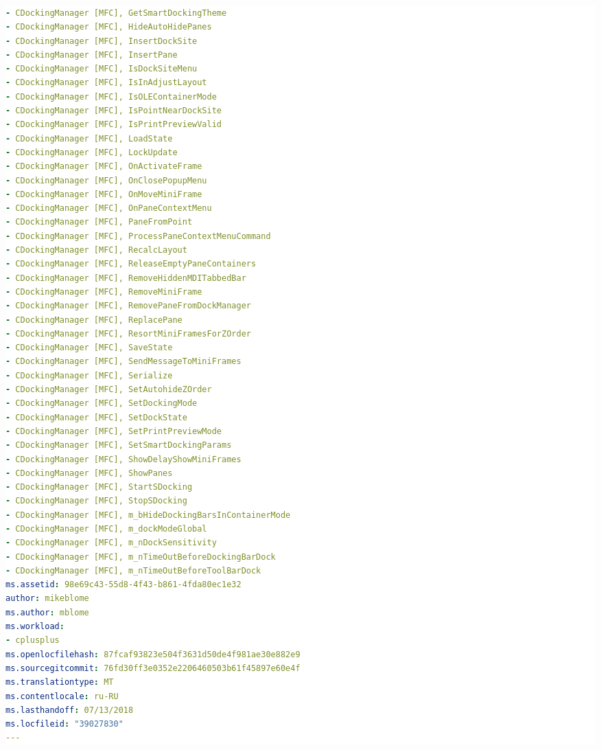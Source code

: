```yaml
- CDockingManager [MFC], GetSmartDockingTheme
- CDockingManager [MFC], HideAutoHidePanes
- CDockingManager [MFC], InsertDockSite
- CDockingManager [MFC], InsertPane
- CDockingManager [MFC], IsDockSiteMenu
- CDockingManager [MFC], IsInAdjustLayout
- CDockingManager [MFC], IsOLEContainerMode
- CDockingManager [MFC], IsPointNearDockSite
- CDockingManager [MFC], IsPrintPreviewValid
- CDockingManager [MFC], LoadState
- CDockingManager [MFC], LockUpdate
- CDockingManager [MFC], OnActivateFrame
- CDockingManager [MFC], OnClosePopupMenu
- CDockingManager [MFC], OnMoveMiniFrame
- CDockingManager [MFC], OnPaneContextMenu
- CDockingManager [MFC], PaneFromPoint
- CDockingManager [MFC], ProcessPaneContextMenuCommand
- CDockingManager [MFC], RecalcLayout
- CDockingManager [MFC], ReleaseEmptyPaneContainers
- CDockingManager [MFC], RemoveHiddenMDITabbedBar
- CDockingManager [MFC], RemoveMiniFrame
- CDockingManager [MFC], RemovePaneFromDockManager
- CDockingManager [MFC], ReplacePane
- CDockingManager [MFC], ResortMiniFramesForZOrder
- CDockingManager [MFC], SaveState
- CDockingManager [MFC], SendMessageToMiniFrames
- CDockingManager [MFC], Serialize
- CDockingManager [MFC], SetAutohideZOrder
- CDockingManager [MFC], SetDockingMode
- CDockingManager [MFC], SetDockState
- CDockingManager [MFC], SetPrintPreviewMode
- CDockingManager [MFC], SetSmartDockingParams
- CDockingManager [MFC], ShowDelayShowMiniFrames
- CDockingManager [MFC], ShowPanes
- CDockingManager [MFC], StartSDocking
- CDockingManager [MFC], StopSDocking
- CDockingManager [MFC], m_bHideDockingBarsInContainerMode
- CDockingManager [MFC], m_dockModeGlobal
- CDockingManager [MFC], m_nDockSensitivity
- CDockingManager [MFC], m_nTimeOutBeforeDockingBarDock
- CDockingManager [MFC], m_nTimeOutBeforeToolBarDock
ms.assetid: 98e69c43-55d8-4f43-b861-4fda80ec1e32
author: mikeblome
ms.author: mblome
ms.workload:
- cplusplus
ms.openlocfilehash: 87fcaf93823e504f3631d50de4f981ae30e882e9
ms.sourcegitcommit: 76fd30ff3e0352e2206460503b61f45897e60e4f
ms.translationtype: MT
ms.contentlocale: ru-RU
ms.lasthandoff: 07/13/2018
ms.locfileid: "39027830"
---
```
